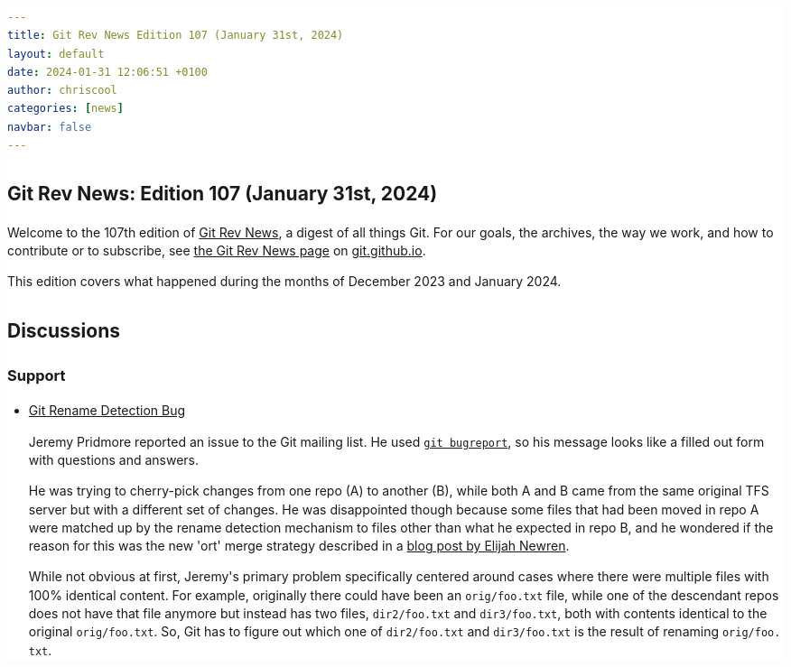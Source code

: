 ```yaml
---
title: Git Rev News Edition 107 (January 31st, 2024)
layout: default
date: 2024-01-31 12:06:51 +0100
author: chriscool
categories: [news]
navbar: false
---
```


## Git Rev News: Edition 107 (January 31st, 2024)

Welcome to the 107th edition of [Git Rev News](https://git.github.io/rev_news/rev_news/),
a digest of all things Git. For our goals, the archives, the way we work, and how to contribute or to
subscribe, see [the Git Rev News page](https://git.github.io/rev_news/rev_news/) on [git.github.io](http://git.github.io).

This edition covers what happened during the months of December 2023 and January 2024.

## Discussions





### Support

* [Git Rename Detection Bug](https://public-inbox.org/git/LO6P265MB6736043BE8FB607DB671D21EFAAAA@LO6P265MB6736.GBRP265.PROD.OUTLOOK.COM/)

  Jeremy Pridmore reported an issue to the Git mailing list. He used
  [`git bugreport`](https://git-scm.com/docs/git-bugreport), so his
  message looks like a filled out form with questions and answers.

  He was trying to cherry-pick changes from one repo (A) to another (B),
  while both A and B came from the same original TFS server but with
  a different set of changes. He was disappointed though because some
  files that had been moved in repo A were matched up by the rename
  detection mechanism to files other than what he expected in repo B,
  and he wondered if the reason for this was the new 'ort' merge
  strategy described in a
  [blog post by Elijah Newren](https://blog.palantir.com/optimizing-gits-merge-machinery-1-127ceb0ef2a1).

  While not obvious at first, Jeremy's primary problem specifically
  centered around cases where there were multiple files with 100%
  identical content.  For example, originally there could have
  been an `orig/foo.txt` file, while one of the descendant repos
  does not have that file anymore but instead has two files,
  `dir2/foo.txt` and `dir3/foo.txt`, both with contents identical
  to the original `orig/foo.txt`.  So, Git has to figure out which
  one of `dir2/foo.txt` and `dir3/foo.txt` is the result of renaming
  `orig/foo.txt`.
